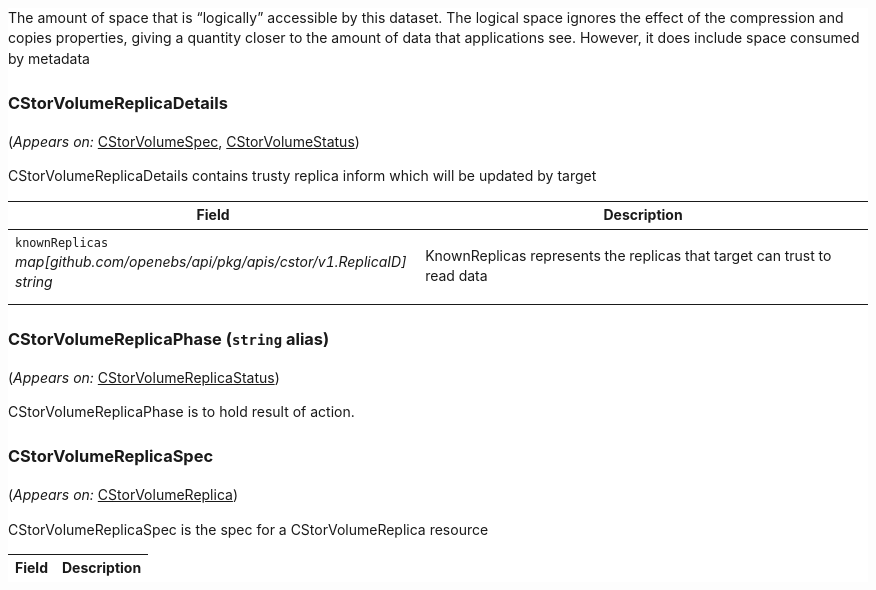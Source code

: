 <p>The amount of space that is &ldquo;logically&rdquo; accessible by this dataset. The logical
space ignores the effect of the compression and copies properties, giving a
quantity closer to the amount of data that applications see.  However, it does
include space consumed by metadata</p>
</td>
</tr>
</tbody>
</table>
<h3 id="cstor.openebs.io/v1.CStorVolumeReplicaDetails">CStorVolumeReplicaDetails
</h3>
<p>
(<em>Appears on:</em>
<a href="#cstor.openebs.io/v1.CStorVolumeSpec">CStorVolumeSpec</a>, 
<a href="#cstor.openebs.io/v1.CStorVolumeStatus">CStorVolumeStatus</a>)
</p>
<p>
<p>CStorVolumeReplicaDetails contains trusty replica inform which will be
updated by target</p>
</p>
<table class="table table-striped">
<thead class="thead-dark">
<tr>
<th>Field</th>
<th>Description</th>
</tr>
</thead>
<tbody>
<tr>
<td>
<code>knownReplicas</code></br>
<em>
map[github.com/openebs/api/pkg/apis/cstor/v1.ReplicaID]string
</em>
</td>
<td>
<p>KnownReplicas represents the replicas that target can trust to read data</p>
</td>
</tr>
</tbody>
</table>
<h3 id="cstor.openebs.io/v1.CStorVolumeReplicaPhase">CStorVolumeReplicaPhase
(<code>string</code> alias)</p></h3>
<p>
(<em>Appears on:</em>
<a href="#cstor.openebs.io/v1.CStorVolumeReplicaStatus">CStorVolumeReplicaStatus</a>)
</p>
<p>
<p>CStorVolumeReplicaPhase is to hold result of action.</p>
</p>
<h3 id="cstor.openebs.io/v1.CStorVolumeReplicaSpec">CStorVolumeReplicaSpec
</h3>
<p>
(<em>Appears on:</em>
<a href="#cstor.openebs.io/v1.CStorVolumeReplica">CStorVolumeReplica</a>)
</p>
<p>
<p>CStorVolumeReplicaSpec is the spec for a CStorVolumeReplica resource</p>
</p>
<table class="table table-striped">
<thead class="thead-dark">
<tr>
<th>Field</th>
<th>Description</th>
</tr>